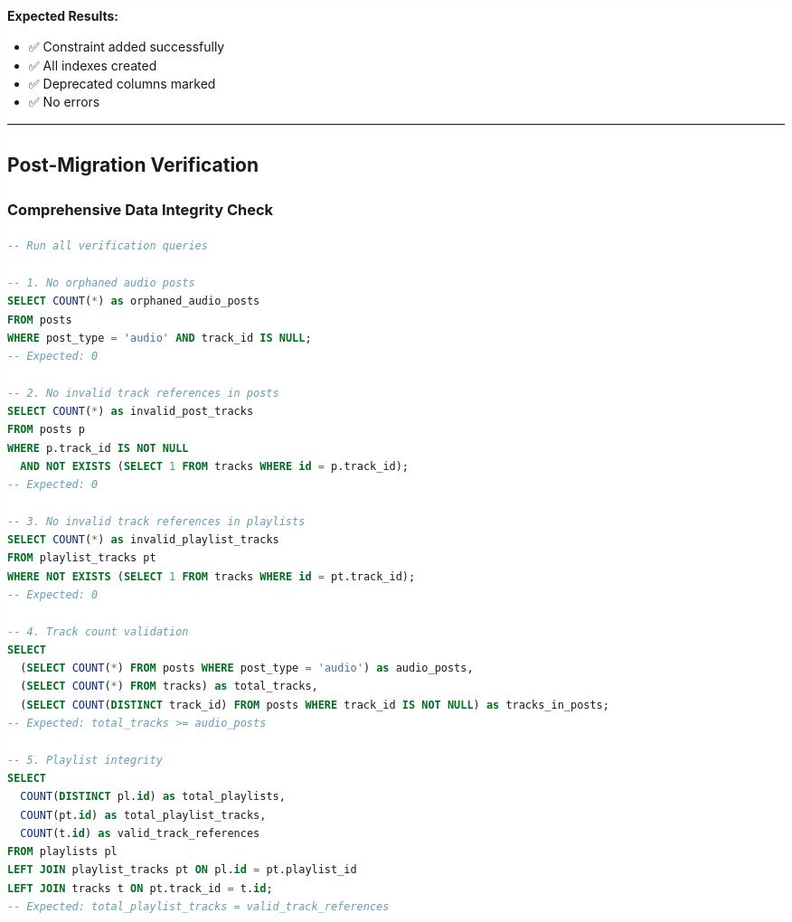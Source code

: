 **Expected Results:**
- ✅ Constraint added successfully
- ✅ All indexes created
- ✅ Deprecated columns marked
- ✅ No errors

---

## Post-Migration Verification

### Comprehensive Data Integrity Check

```sql
-- Run all verification queries

-- 1. No orphaned audio posts
SELECT COUNT(*) as orphaned_audio_posts
FROM posts
WHERE post_type = 'audio' AND track_id IS NULL;
-- Expected: 0

-- 2. No invalid track references in posts
SELECT COUNT(*) as invalid_post_tracks
FROM posts p
WHERE p.track_id IS NOT NULL
  AND NOT EXISTS (SELECT 1 FROM tracks WHERE id = p.track_id);
-- Expected: 0

-- 3. No invalid track references in playlists
SELECT COUNT(*) as invalid_playlist_tracks
FROM playlist_tracks pt
WHERE NOT EXISTS (SELECT 1 FROM tracks WHERE id = pt.track_id);
-- Expected: 0

-- 4. Track count validation
SELECT 
  (SELECT COUNT(*) FROM posts WHERE post_type = 'audio') as audio_posts,
  (SELECT COUNT(*) FROM tracks) as total_tracks,
  (SELECT COUNT(DISTINCT track_id) FROM posts WHERE track_id IS NOT NULL) as tracks_in_posts;
-- Expected: total_tracks >= audio_posts

-- 5. Playlist integrity
SELECT 
  COUNT(DISTINCT pl.id) as total_playlists,
  COUNT(pt.id) as total_playlist_tracks,
  COUNT(t.id) as valid_track_references
FROM playlists pl
LEFT JOIN playlist_tracks pt ON pl.id = pt.playlist_id
LEFT JOIN tracks t ON pt.track_id = t.id;
-- Expected: total_playlist_tracks = valid_track_references
```
